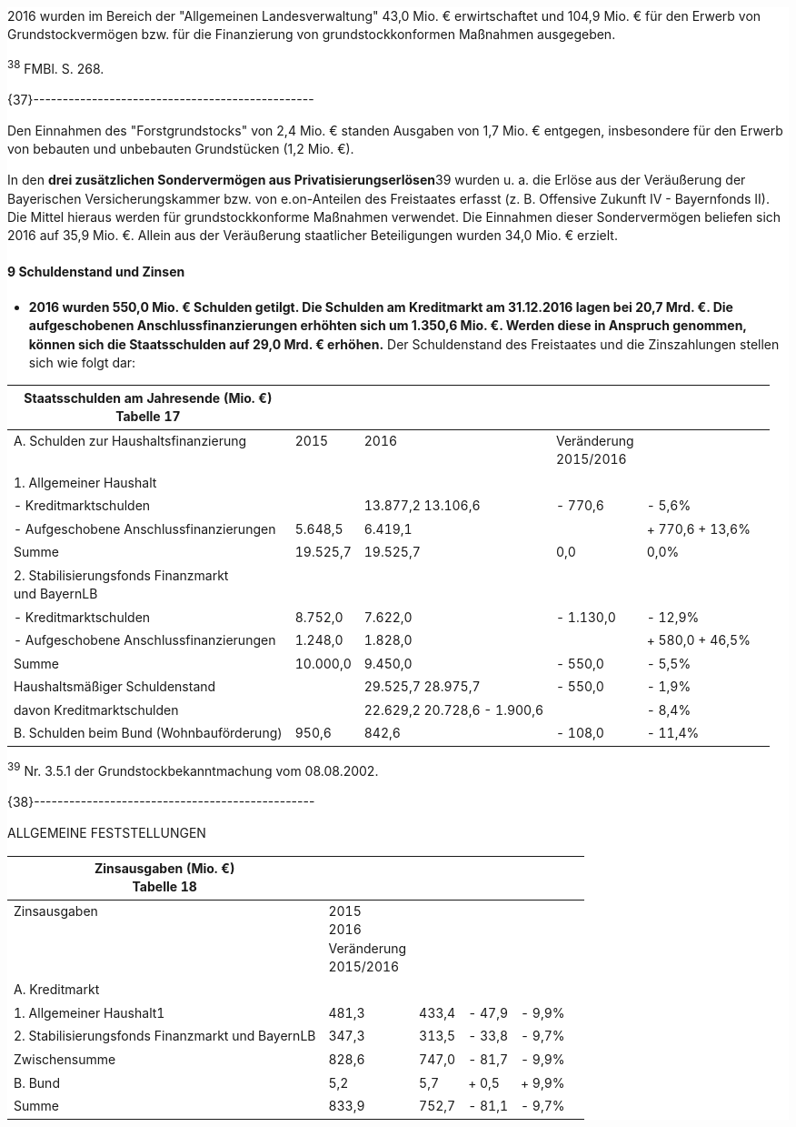  2016 wurden im Bereich der "Allgemeinen Landesverwaltung" 43,0 Mio. € erwirtschaftet und 104,9 Mio. € für den Erwerb von Grundstockvermögen bzw. für die Finanzierung von grundstockkonformen Maßnahmen ausgegeben.

<sup>38</sup> FMBl. S. 268.

{37}------------------------------------------------

Den Einnahmen des "Forstgrundstocks" von 2,4 Mio. € standen Ausgaben von 1,7 Mio. € entgegen, insbesondere für den Erwerb von bebauten und unbebauten Grundstücken (1,2 Mio. €).

In den **drei zusätzlichen Sondervermögen aus Privatisierungserlösen**39 wurden u. a. die Erlöse aus der Veräußerung der Bayerischen Versicherungskammer bzw. von e.on-Anteilen des Freistaates erfasst (z. B. Offensive Zukunft IV - Bayernfonds II). Die Mittel hieraus werden für grundstockkonforme Maßnahmen verwendet. Die Einnahmen dieser Sondervermögen beliefen sich 2016 auf 35,9 Mio. €. Allein aus der Veräußerung staatlicher Beteiligungen wurden 34,0 Mio. € erzielt.

#### **9 Schuldenstand und Zinsen**

- **2016 wurden 550,0 Mio. € Schulden getilgt. Die Schulden am Kreditmarkt am 31.12.2016 lagen bei 20,7 Mrd. €. Die aufgeschobenen Anschlussfinanzierungen erhöhten sich um 1.350,6 Mio. €. Werden diese in Anspruch genommen, können sich die Staatsschulden auf 29,0 Mrd. € erhöhen.**
Der Schuldenstand des Freistaates und die Zinszahlungen stellen sich wie folgt dar:

| Staatsschulden am Jahresende (Mio. €)<br>Tabelle 17 |          |                             |                          |                 |  |
|-----------------------------------------------------|----------|-----------------------------|--------------------------|-----------------|--|
| A. Schulden zur Haushaltsfinanzierung               | 2015     | 2016                        | Veränderung<br>2015/2016 |                 |  |
| 1. Allgemeiner Haushalt                             |          |                             |                          |                 |  |
| - Kreditmarktschulden                               |          | 13.877,2 13.106,6           | - 770,6                  | - 5,6%          |  |
| - Aufgeschobene Anschlussfinanzierungen             | 5.648,5  | 6.419,1                     |                          | + 770,6 + 13,6% |  |
| Summe                                               | 19.525,7 | 19.525,7                    | 0,0                      | 0,0%            |  |
| 2. Stabilisierungsfonds Finanzmarkt<br>und BayernLB |          |                             |                          |                 |  |
| - Kreditmarktschulden                               | 8.752,0  | 7.622,0                     | - 1.130,0                | - 12,9%         |  |
| - Aufgeschobene Anschlussfinanzierungen             | 1.248,0  | 1.828,0                     |                          | + 580,0 + 46,5% |  |
| Summe                                               | 10.000,0 | 9.450,0                     | - 550,0                  | - 5,5%          |  |
| Haushaltsmäßiger Schuldenstand                      |          | 29.525,7 28.975,7           | - 550,0                  | - 1,9%          |  |
| davon Kreditmarktschulden                           |          | 22.629,2 20.728,6 - 1.900,6 |                          | - 8,4%          |  |
| B. Schulden beim Bund (Wohnbauförderung)            | 950,6    | 842,6                       | - 108,0                  | - 11,4%         |  |

<sup>39</sup> Nr. 3.5.1 der Grundstockbekanntmachung vom 08.08.2002.

{38}------------------------------------------------

ALLGEMEINE FESTSTELLUNGEN

| Zinsausgaben (Mio. €)<br>Tabelle 18              |                                          |       |        |        |  |
|--------------------------------------------------|------------------------------------------|-------|--------|--------|--|
| Zinsausgaben                                     | 2015<br>2016<br>Veränderung<br>2015/2016 |       |        |        |  |
| A. Kreditmarkt                                   |                                          |       |        |        |  |
| 1. Allgemeiner Haushalt1                         | 481,3                                    | 433,4 | - 47,9 | - 9,9% |  |
| 2. Stabilisierungsfonds Finanzmarkt und BayernLB | 347,3                                    | 313,5 | - 33,8 | - 9,7% |  |
| Zwischensumme                                    | 828,6                                    | 747,0 | - 81,7 | - 9,9% |  |
| B. Bund                                          | 5,2                                      | 5,7   | + 0,5  | + 9,9% |  |
| Summe                                            | 833,9                                    | 752,7 | - 81,1 | - 9,7% |  |
